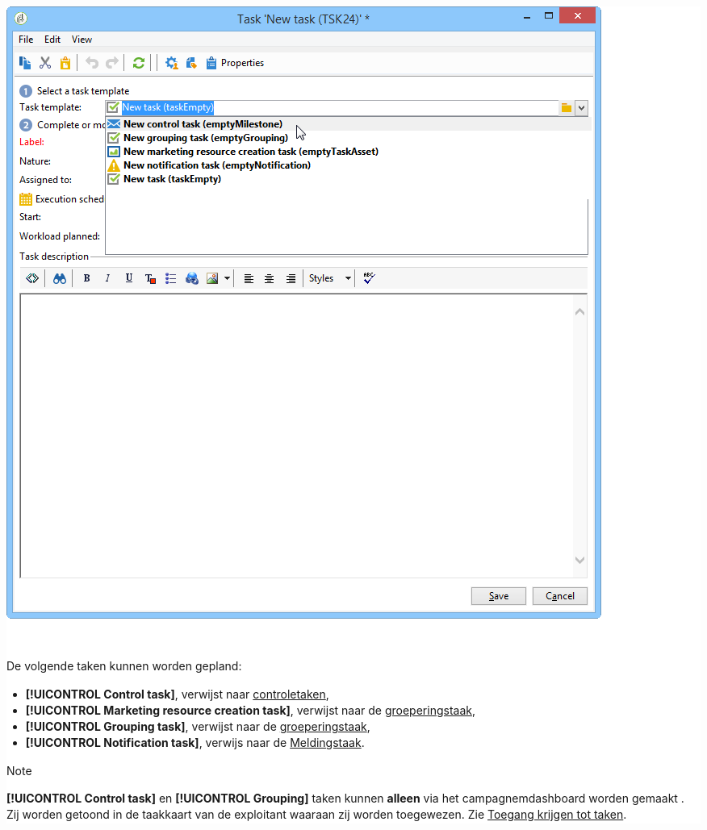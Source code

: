 ![](assets/s_ncs_user_task_select_template.png)

De volgende taken kunnen worden gepland:

* **[!UICONTROL Control task]**, verwijst naar [controletaken](#control-tasks),
* **[!UICONTROL Marketing resource creation task]**, verwijst naar de [groeperingstaak](#grouping-task),
* **[!UICONTROL Grouping task]**, verwijst naar de [groeperingstaak](#grouping-task),
* **[!UICONTROL Notification task]**, verwijs naar de [Meldingstaak](#notification-task).

>[!NOTE]
>
>**[!UICONTROL Control task]** en **[!UICONTROL Grouping]** taken kunnen **alleen** via het campagnemdashboard worden gemaakt .\
>Zij worden getoond in de taakkaart van de exploitant waaraan zij worden toegewezen. Zie [Toegang krijgen tot taken](#accessing-tasks).
